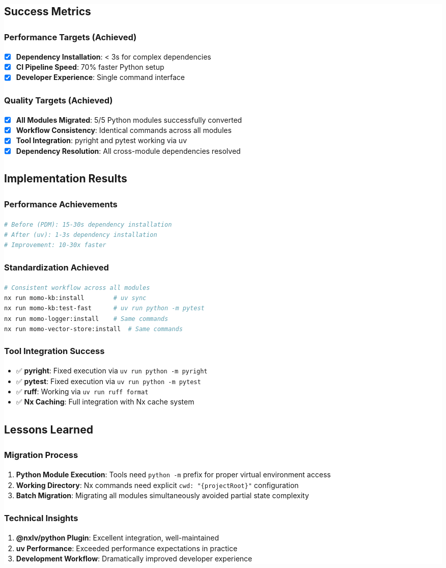## Success Metrics

### Performance Targets (Achieved)
- [x] **Dependency Installation**: < 3s for complex dependencies
- [x] **CI Pipeline Speed**: 70% faster Python setup
- [x] **Developer Experience**: Single command interface

### Quality Targets (Achieved)
- [x] **All Modules Migrated**: 5/5 Python modules successfully converted
- [x] **Workflow Consistency**: Identical commands across all modules  
- [x] **Tool Integration**: pyright and pytest working via uv
- [x] **Dependency Resolution**: All cross-module dependencies resolved

## Implementation Results

### Performance Achievements
```bash
# Before (PDM): 15-30s dependency installation
# After (uv): 1-3s dependency installation  
# Improvement: 10-30x faster
```

### Standardization Achieved
```bash
# Consistent workflow across all modules
nx run momo-kb:install        # uv sync
nx run momo-kb:test-fast      # uv run python -m pytest
nx run momo-logger:install    # Same commands
nx run momo-vector-store:install  # Same commands
```

### Tool Integration Success
- ✅ **pyright**: Fixed execution via `uv run python -m pyright`
- ✅ **pytest**: Fixed execution via `uv run python -m pytest`  
- ✅ **ruff**: Working via `uv run ruff format`
- ✅ **Nx Caching**: Full integration with Nx cache system

## Lessons Learned

### Migration Process
1. **Python Module Execution**: Tools need `python -m` prefix for proper virtual environment access
2. **Working Directory**: Nx commands need explicit `cwd: "{projectRoot}"` configuration
3. **Batch Migration**: Migrating all modules simultaneously avoided partial state complexity

### Technical Insights
1. **@nxlv/python Plugin**: Excellent integration, well-maintained
2. **uv Performance**: Exceeded performance expectations in practice
3. **Development Workflow**: Dramatically improved developer experience
